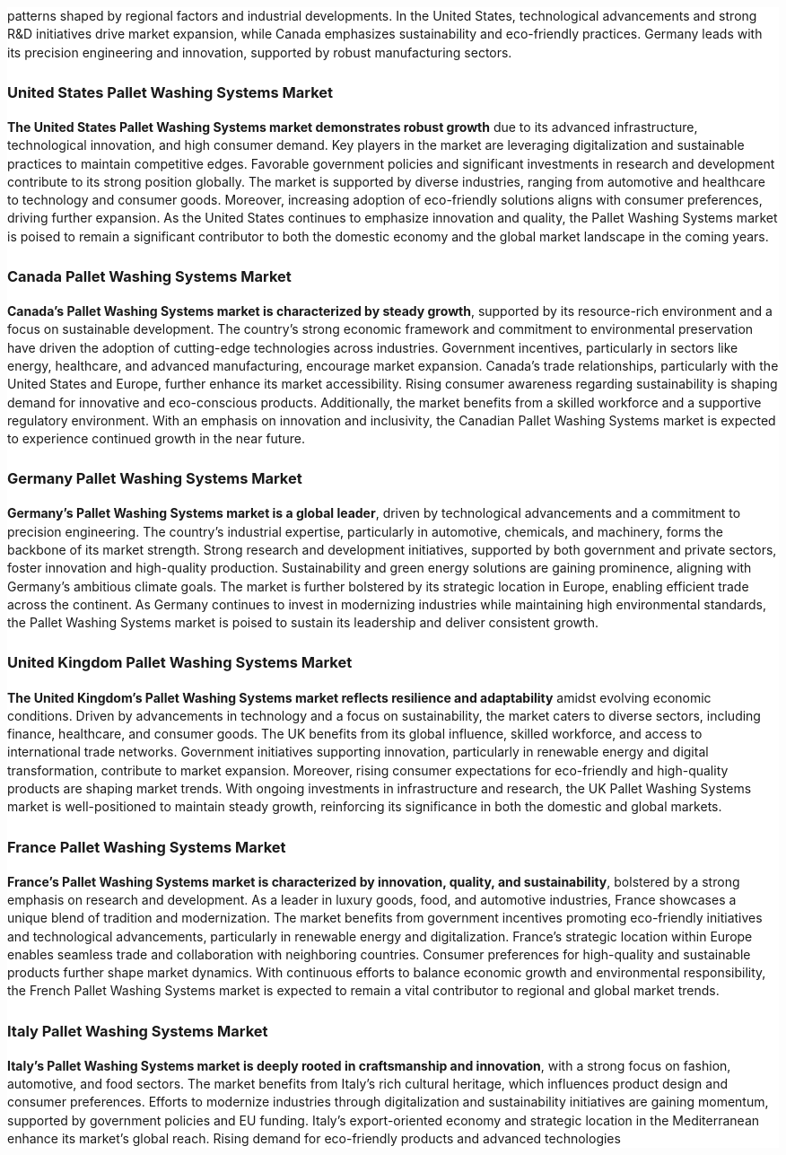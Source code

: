 patterns shaped by regional factors and industrial developments. In the United States, technological advancements and strong R&amp;D initiatives drive market expansion, while Canada emphasizes sustainability and eco-friendly practices. Germany leads with its precision engineering and innovation, supported by robust manufacturing sectors.</span></em></p></blockquote><h3><strong>United States Pallet Washing Systems Market</strong></h3><p><strong>The United States Pallet Washing Systems market demonstrates robust growth</strong> due to its advanced infrastructure, technological innovation, and high consumer demand. Key players in the market are leveraging digitalization and sustainable practices to maintain competitive edges. Favorable government policies and significant investments in research and development contribute to its strong position globally. The market is supported by diverse industries, ranging from automotive and healthcare to technology and consumer goods. Moreover, increasing adoption of eco-friendly solutions aligns with consumer preferences, driving further expansion. As the United States continues to emphasize innovation and quality, the Pallet Washing Systems market is poised to remain a significant contributor to both the domestic economy and the global market landscape in the coming years.</p><h3><strong>Canada Pallet Washing Systems Market</strong></h3><p><strong>Canada&rsquo;s Pallet Washing Systems market is characterized by steady growth</strong>, supported by its resource-rich environment and a focus on sustainable development. The country&rsquo;s strong economic framework and commitment to environmental preservation have driven the adoption of cutting-edge technologies across industries. Government incentives, particularly in sectors like energy, healthcare, and advanced manufacturing, encourage market expansion. Canada&rsquo;s trade relationships, particularly with the United States and Europe, further enhance its market accessibility. Rising consumer awareness regarding sustainability is shaping demand for innovative and eco-conscious products. Additionally, the market benefits from a skilled workforce and a supportive regulatory environment. With an emphasis on innovation and inclusivity, the Canadian Pallet Washing Systems market is expected to experience continued growth in the near future.</p><h3><strong>Germany Pallet Washing Systems Market</strong></h3><p><strong>Germany&rsquo;s Pallet Washing Systems market is a global leader</strong>, driven by technological advancements and a commitment to precision engineering. The country&rsquo;s industrial expertise, particularly in automotive, chemicals, and machinery, forms the backbone of its market strength. Strong research and development initiatives, supported by both government and private sectors, foster innovation and high-quality production. Sustainability and green energy solutions are gaining prominence, aligning with Germany&rsquo;s ambitious climate goals. The market is further bolstered by its strategic location in Europe, enabling efficient trade across the continent. As Germany continues to invest in modernizing industries while maintaining high environmental standards, the Pallet Washing Systems market is poised to sustain its leadership and deliver consistent growth.</p><h3><strong>United Kingdom Pallet Washing Systems Market</strong></h3><p><strong>The United Kingdom&rsquo;s Pallet Washing Systems market reflects resilience and adaptability</strong> amidst evolving economic conditions. Driven by advancements in technology and a focus on sustainability, the market caters to diverse sectors, including finance, healthcare, and consumer goods. The UK benefits from its global influence, skilled workforce, and access to international trade networks. Government initiatives supporting innovation, particularly in renewable energy and digital transformation, contribute to market expansion. Moreover, rising consumer expectations for eco-friendly and high-quality products are shaping market trends. With ongoing investments in infrastructure and research, the UK Pallet Washing Systems market is well-positioned to maintain steady growth, reinforcing its significance in both the domestic and global markets.</p><h3><strong>France Pallet Washing Systems Market</strong></h3><p><strong>France&rsquo;s Pallet Washing Systems market is characterized by innovation, quality, and sustainability</strong>, bolstered by a strong emphasis on research and development. As a leader in luxury goods, food, and automotive industries, France showcases a unique blend of tradition and modernization. The market benefits from government incentives promoting eco-friendly initiatives and technological advancements, particularly in renewable energy and digitalization. France&rsquo;s strategic location within Europe enables seamless trade and collaboration with neighboring countries. Consumer preferences for high-quality and sustainable products further shape market dynamics. With continuous efforts to balance economic growth and environmental responsibility, the French Pallet Washing Systems market is expected to remain a vital contributor to regional and global market trends.</p><h3><strong>Italy Pallet Washing Systems Market</strong></h3><p><strong>Italy&rsquo;s Pallet Washing Systems market is deeply rooted in craftsmanship and innovation</strong>, with a strong focus on fashion, automotive, and food sectors. The market benefits from Italy&rsquo;s rich cultural heritage, which influences product design and consumer preferences. Efforts to modernize industries through digitalization and sustainability initiatives are gaining momentum, supported by government policies and EU funding. Italy&rsquo;s export-oriented economy and strategic location in the Mediterranean enhance its market&rsquo;s global reach. Rising demand for eco-friendly products and advanced technologies